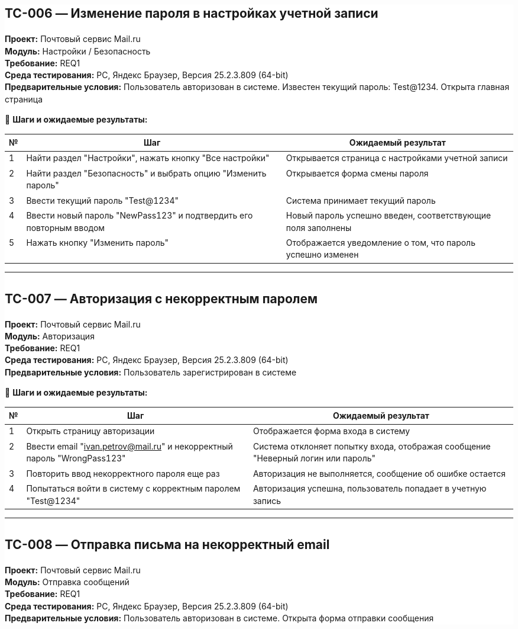 
## TC-006 — Изменение пароля в настройках учетной записи
**Проект:** Почтовый сервис Mail.ru  
**Модуль:** Настройки / Безопасность  
**Требование:** REQ1  
**Среда тестирования:** PC, Яндекс Браузер, Версия 25.2.3.809 (64-bit)  
**Предварительные условия:** Пользователь авторизован в системе. Известен текущий пароль: Test@1234. Открыта главная страница  

🔹 **Шаги и ожидаемые результаты:**

| № | Шаг | Ожидаемый результат |
|---|-----|----------------------|
| 1 | Найти раздел "Настройки", нажать кнопку "Все настройки" | Открывается страница с настройками учетной записи |
| 2 | Найти раздел "Безопасность" и выбрать опцию "Изменить пароль" | Открывается форма смены пароля |
| 3 | Ввести текущий пароль "Test@1234" | Система принимает текущий пароль |
| 4 | Ввести новый пароль "NewPass123" и подтвердить его повторным вводом | Новый пароль успешно введен, соответствующие поля заполнены |
| 5 | Нажать кнопку "Изменить пароль" | Отображается уведомление о том, что пароль успешно изменен |

---

## TC-007 — Авторизация с некорректным паролем
**Проект:** Почтовый сервис Mail.ru  
**Модуль:** Авторизация  
**Требование:** REQ1  
**Среда тестирования:** PC, Яндекс Браузер, Версия 25.2.3.809 (64-bit)  
**Предварительные условия:** Пользователь зарегистрирован в системе  

🔹 **Шаги и ожидаемые результаты:**

| № | Шаг | Ожидаемый результат |
|---|-----|----------------------|
| 1 | Открыть страницу авторизации | Отображается форма входа в систему |
| 2 | Ввести email "ivan.petrov@mail.ru" и некорректный пароль "WrongPass123" | Система отклоняет попытку входа, отображая сообщение "Неверный логин или пароль" |
| 3 | Повторить ввод некорректного пароля еще раз | Авторизация не выполняется, сообщение об ошибке остается |
| 4 | Попытаться войти в систему с корректным паролем "Test@1234" | Авторизация успешна, пользователь попадает в учетную запись |

---

## TC-008 — Отправка письма на некорректный email
**Проект:** Почтовый сервис Mail.ru  
**Модуль:** Отправка сообщений  
**Требование:** REQ1  
**Среда тестирования:** PC, Яндекс Браузер, Версия 25.2.3.809 (64-bit)  
**Предварительные условия:** Пользователь авторизован в системе. Открыта форма отправки сообщения  
